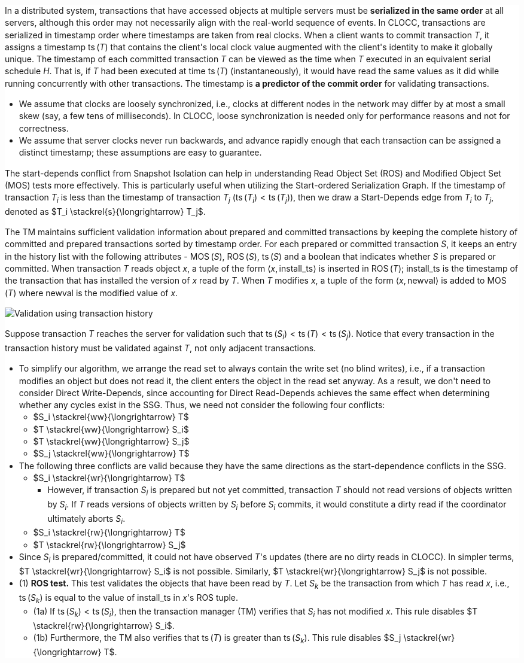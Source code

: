 In a distributed system, transactions that have accessed objects at multiple servers must be **serialized in the same order** at all servers, although this order may not necessarily align with the real-world sequence of events. In CLOCC, transactions are serialized in timestamp order where timestamps are taken from real clocks. When a client wants to commit transaction $T$, it assigns a timestamp $\operatorname{ts}(T)$ that contains the client's local clock value augmented with the client's identity to make it globally unique. The timestamp of each committed transaction $T$ can be viewed as the time when $T$ executed in an equivalent serial schedule $H$. That is, if $T$ had been executed at time $\operatorname{ts}(T)$ (instantaneously), it would have read the same values as it did while running concurrently with other transactions. The timestamp is **a predictor of the commit order** for validating transactions.

+ We assume that clocks are loosely synchronized, i.e., clocks at different nodes in the network may differ by at most a small skew (say, a few tens of milliseconds). In CLOCC, loose synchronization is needed only for performance reasons and not for correctness.
+ We assume that server clocks never run backwards, and advance rapidly enough that each transaction can be assigned a distinct timestamp; these assumptions are easy to guarantee.

The start-depends conflict from Snapshot Isolation can help in understanding Read Object Set (ROS) and Modified Object Set (MOS) tests more effectively. This is particularly useful when utilizing the Start-ordered Serialization Graph. If the timestamp of transaction $T_i$ is less than the timestamp of transaction $T_j$ ($\operatorname{ts}(T_i) < \operatorname{ts}(T_j)$), then we draw a Start-Depends edge from $T_i$ to $T_j$, denoted as $T_i \stackrel{s}{\longrightarrow} T_j$.

The TM maintains sufficient validation information about prepared and committed transactions by keeping the complete history of committed and prepared transactions sorted by timestamp order. For each prepared or committed transaction $S$, it keeps an entry in the history list with the following attributes - $\operatorname{MOS}(S)$, $\operatorname{ROS}(S)$, $\operatorname{ts}(S)$ and a boolean that indicates whether $S$ is prepared or committed. When transaction $T$ reads object $x$, a tuple of the form $\langle x, \text{install_ts}\rangle$ is inserted in $\operatorname{ROS}(T)$; $\text{install_ts}$ is the timestamp of the transaction that has installed the version of $x$ read by $T$. When $T$ modifies $x$, a tuple of the form $\langle x, \text{newval}\rangle$ is added to $\operatorname{MOS}(T)$ where $\text{newval}$ is the modified value of $x$.

![Validation using transaction history](http://junbin-hexo-img.oss-cn-beijing.aliyuncs.com/paper-interpretation-weak-consistency-a-generalized-theory-and-optimistic-implementations-for-distributed-transactions/transaction-history.png)

Suppose transaction $T$ reaches the server for validation such that $\operatorname{ts}(S_i) < \operatorname{ts}(T) < \operatorname{ts}(S_j)$. Notice that every transaction in the transaction history must be validated against $T$, not only adjacent transactions.

+ To simplify our algorithm, we arrange the read set to always contain the write set (no blind writes), i.e., if a transaction modifies an object but does not read it, the client enters the object in the read set anyway. As a result, we don't need to consider Direct Write-Depends, since accounting for Direct Read-Depends achieves the same effect when determining whether any cycles exist in the SSG. Thus, we need not consider the following four conflicts:
  + $S_i \stackrel{ww}{\longrightarrow} T$
  + $T \stackrel{ww}{\longrightarrow} S_i$
  + $T \stackrel{ww}{\longrightarrow} S_j$
  + $S_j \stackrel{ww}{\longrightarrow} T$
+ The following three conflicts are valid because they have the same directions as the start-dependence conflicts in the SSG.
  + $S_i \stackrel{wr}{\longrightarrow} T$
    + However, if transaction $S_i$ is prepared but not yet committed, transaction $T$ should not read versions of objects written by $S_i$. If $T$ reads versions of objects written by $S_i$ before $S_i$ commits, it would constitute a dirty read if the coordinator ultimately aborts $S_i$.
  + $S_i \stackrel{rw}{\longrightarrow} T$
  + $T \stackrel{rw}{\longrightarrow} S_j$
+ Since $S_i$ is prepared/committed, it could not have observed $T$'s updates (there are no dirty reads in CLOCC). In simpler terms, $T \stackrel{wr}{\longrightarrow} S_i$ is not possible. Similarly, $T \stackrel{wr}{\longrightarrow} S_j$ is not possible.
+ (1\) **ROS test.** This test validates the objects that have been read by $T$. Let $S_k$ be the transaction from which $T$ has read $x$, i.e., $\operatorname{ts}(S_k)$ is equal to the value of $\text{install_ts}$ in $x$'s ROS tuple.
  + (1a\) If $\operatorname{ts}(S_k) < \operatorname{ts}(S_i)$, then the transaction manager (TM) verifies that $S_i$ has not modified $x$. This rule disables $T \stackrel{rw}{\longrightarrow} S_i$.
  + (1b\) Furthermore, the TM also verifies that $\operatorname{ts}(T)$ is greater than $\operatorname{ts}(S_k)$. This rule disables $S_j \stackrel{wr}{\longrightarrow} T$.